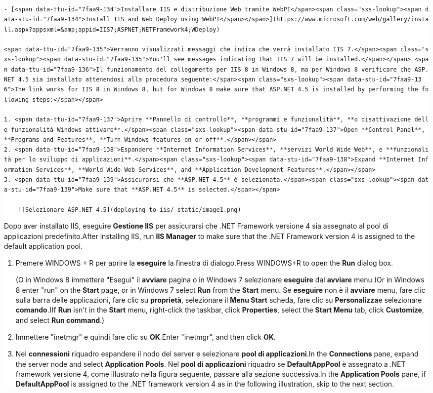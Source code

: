     - [<span data-ttu-id="7faa9-134">Installare IIS e distribuzione Web tramite WebPI</span><span class="sxs-lookup"><span data-stu-id="7faa9-134">Install IIS and Web Deploy using WebPI</span></span>](https://www.microsoft.com/web/gallery/install.aspx?appsxml=&amp;appid=IIS7;ASPNET;NETFramework4;WDeploy)

    <span data-ttu-id="7faa9-135">Verranno visualizzati messaggi che indica che verrà installato IIS 7.</span><span class="sxs-lookup"><span data-stu-id="7faa9-135">You'll see messages indicating that IIS 7 will be installed.</span></span> <span data-ttu-id="7faa9-136">Il funzionamento del collegamento per IIS 8 in Windows 8, ma per Windows 8 verificare che ASP.NET 4.5 sia installato attenendosi alla procedura seguente:</span><span class="sxs-lookup"><span data-stu-id="7faa9-136">The link works for IIS 8 in Windows 8, but for Windows 8 make sure that ASP.NET 4.5 is installed by performing the following steps:</span></span>

    1. <span data-ttu-id="7faa9-137">Aprire **Pannello di controllo**, **programmi e funzionalità**, **o disattivazione delle funzionalità Windows attivare**.</span><span class="sxs-lookup"><span data-stu-id="7faa9-137">Open **Control Panel**, **Programs and Features**, **Turn Windows features on or off**.</span></span>
    2. <span data-ttu-id="7faa9-138">Espandere **Internet Information Services**, **servizi World Wide Web**, e **funzionalità per lo sviluppo di applicazioni**.</span><span class="sxs-lookup"><span data-stu-id="7faa9-138">Expand **Internet Information Services**, **World Wide Web Services**, and **Application Development Features**.</span></span>
    3. <span data-ttu-id="7faa9-139">Assicurarsi che **ASP.NET 4.5** è selezionata.</span><span class="sxs-lookup"><span data-stu-id="7faa9-139">Make sure that **ASP.NET 4.5** is selected.</span></span>

        ![Selezionare ASP.NET 4.5](deploying-to-iis/_static/image1.png)

<span data-ttu-id="7faa9-141">Dopo aver installato IIS, eseguire **Gestione IIS** per assicurarsi che .NET Framework versione 4 sia assegnato al pool di applicazioni predefinito.</span><span class="sxs-lookup"><span data-stu-id="7faa9-141">After installing IIS, run **IIS Manager** to make sure that the .NET Framework version 4 is assigned to the default application pool.</span></span>

1. <span data-ttu-id="7faa9-142">Premere WINDOWS + R per aprire la **eseguire** la finestra di dialogo.</span><span class="sxs-lookup"><span data-stu-id="7faa9-142">Press WINDOWS+R to open the **Run** dialog box.</span></span>

    <span data-ttu-id="7faa9-143">(O in Windows 8 immettere "Esegui" il **avviare** pagina o in Windows 7 selezionare **eseguire** dal **avviare** menu.</span><span class="sxs-lookup"><span data-stu-id="7faa9-143">(Or in Windows 8 enter "run" on the **Start** page, or in Windows 7 select **Run** from the **Start** menu.</span></span> <span data-ttu-id="7faa9-144">Se **eseguire** non è il **avviare** menu, fare clic sulla barra delle applicazioni, fare clic su **proprietà**, selezionare il **Menu Start** scheda, fare clic su **Personalizza**e selezionare **comando**.)</span><span class="sxs-lookup"><span data-stu-id="7faa9-144">If **Run** isn't in the **Start** menu, right-click the taskbar, click **Properties**, select the **Start Menu** tab, click **Customize**, and select **Run command**.)</span></span>
2. <span data-ttu-id="7faa9-145">Immettere "inetmgr" e quindi fare clic su **OK**.</span><span class="sxs-lookup"><span data-stu-id="7faa9-145">Enter "inetmgr", and then click **OK**.</span></span>
3. <span data-ttu-id="7faa9-146">Nel **connessioni** riquadro espandere il nodo del server e selezionare **pool di applicazioni**.</span><span class="sxs-lookup"><span data-stu-id="7faa9-146">In the **Connections** pane, expand the server node and select **Application Pools**.</span></span> <span data-ttu-id="7faa9-147">Nel **pool di applicazioni** riquadro se **DefaultAppPool** è assegnato a .NET framework versione 4, come illustrato nella figura seguente, passare alla sezione successiva.</span><span class="sxs-lookup"><span data-stu-id="7faa9-147">In the **Application Pools** pane, if **DefaultAppPool** is assigned to the .NET framework version 4 as in the following illustration, skip to the next section.</span></span>
